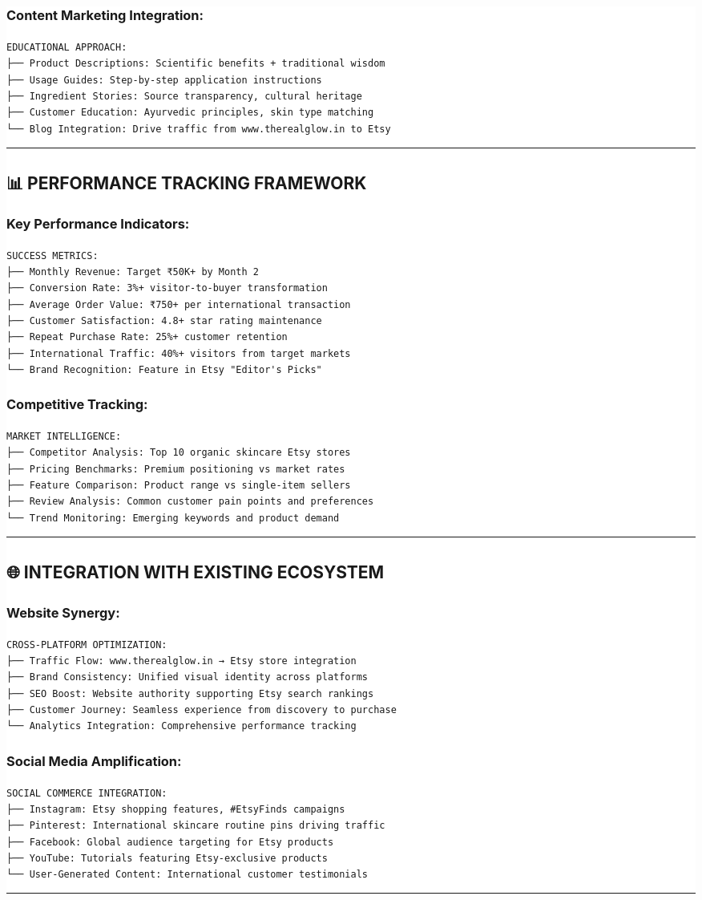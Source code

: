 ### **Content Marketing Integration:**
```
EDUCATIONAL APPROACH:
├── Product Descriptions: Scientific benefits + traditional wisdom
├── Usage Guides: Step-by-step application instructions
├── Ingredient Stories: Source transparency, cultural heritage
├── Customer Education: Ayurvedic principles, skin type matching
└── Blog Integration: Drive traffic from www.therealglow.in to Etsy
```

---

## 📊 **PERFORMANCE TRACKING FRAMEWORK**

### **Key Performance Indicators:**
```
SUCCESS METRICS:
├── Monthly Revenue: Target ₹50K+ by Month 2
├── Conversion Rate: 3%+ visitor-to-buyer transformation
├── Average Order Value: ₹750+ per international transaction
├── Customer Satisfaction: 4.8+ star rating maintenance
├── Repeat Purchase Rate: 25%+ customer retention
├── International Traffic: 40%+ visitors from target markets
└── Brand Recognition: Feature in Etsy "Editor's Picks"
```

### **Competitive Tracking:**
```
MARKET INTELLIGENCE:
├── Competitor Analysis: Top 10 organic skincare Etsy stores
├── Pricing Benchmarks: Premium positioning vs market rates
├── Feature Comparison: Product range vs single-item sellers
├── Review Analysis: Common customer pain points and preferences
└── Trend Monitoring: Emerging keywords and product demand
```

---

## 🌐 **INTEGRATION WITH EXISTING ECOSYSTEM**

### **Website Synergy:**
```
CROSS-PLATFORM OPTIMIZATION:
├── Traffic Flow: www.therealglow.in → Etsy store integration
├── Brand Consistency: Unified visual identity across platforms
├── SEO Boost: Website authority supporting Etsy search rankings
├── Customer Journey: Seamless experience from discovery to purchase
└── Analytics Integration: Comprehensive performance tracking
```

### **Social Media Amplification:**
```
SOCIAL COMMERCE INTEGRATION:
├── Instagram: Etsy shopping features, #EtsyFinds campaigns
├── Pinterest: International skincare routine pins driving traffic
├── Facebook: Global audience targeting for Etsy products
├── YouTube: Tutorials featuring Etsy-exclusive products
└── User-Generated Content: International customer testimonials
```

---
